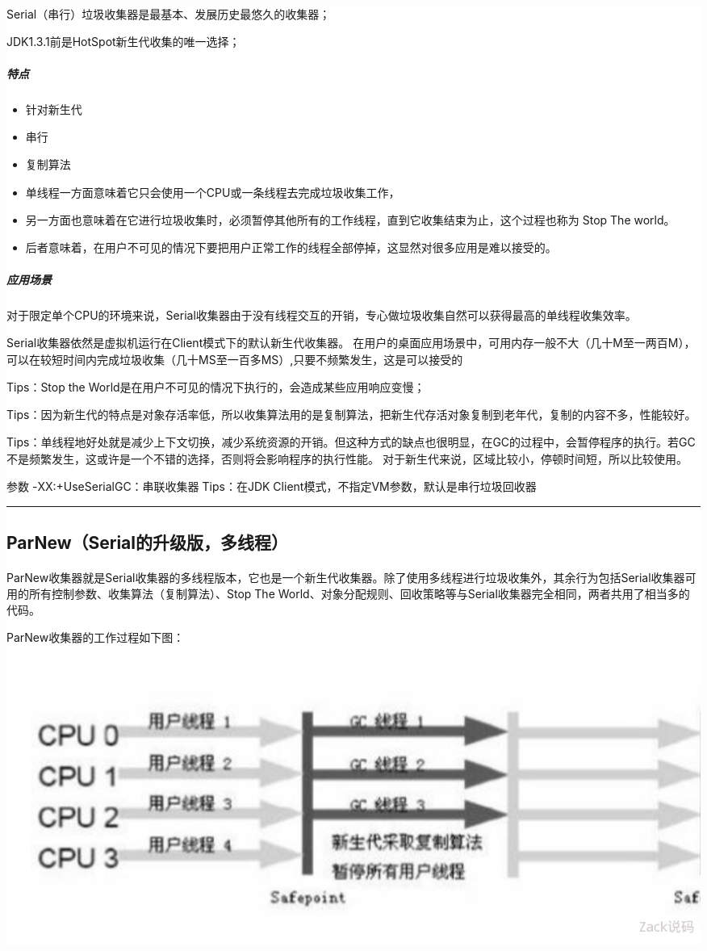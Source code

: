 Serial（串行）垃圾收集器是最基本、发展历史最悠久的收集器；

JDK1.3.1前是HotSpot新生代收集的唯一选择；

##### 特点

-   针对新生代

-   串行

-   复制算法

-   单线程一方面意味着它只会使用一个CPU或一条线程去完成垃圾收集工作，

-   另一方面也意味着在它进行垃圾收集时，必须暂停其他所有的工作线程，直到它收集结束为止，这个过程也称为
    Stop The world。

-   后者意味着，在用户不可见的情况下要把用户正常工作的线程全部停掉，这显然对很多应用是难以接受的。

##### 应用场景

对于限定单个CPU的环境来说，Serial收集器由于没有线程交互的开销，专心做垃圾收集自然可以获得最高的单线程收集效率。

Serial收集器依然是虚拟机运行在Client模式下的默认新生代收集器。 在用户的桌面应用场景中，可用内存一般不大（几十M至一两百M），可以在较短时间内完成垃圾收集（几十MS至一百多MS）,只要不频繁发生，这是可以接受的

Tips：Stop the
World是在用户不可见的情况下执行的，会造成某些应用响应变慢；

Tips：因为新生代的特点是对象存活率低，所以收集算法用的是复制算法，把新生代存活对象复制到老年代，复制的内容不多，性能较好。

Tips：单线程地好处就是减少上下文切换，减少系统资源的开销。但这种方式的缺点也很明显，在GC的过程中，会暂停程序的执行。若GC不是频繁发生，这或许是一个不错的选择，否则将会影响程序的执行性能。
对于新生代来说，区域比较小，停顿时间短，所以比较使用。

参数 -XX:+UseSerialGC：串联收集器 Tips：在JDK
Client模式，不指定VM参数，默认是串行垃圾回收器

------------------------------------------------------------------------

ParNew（Serial的升级版，多线程）
--------------------------------

ParNew收集器就是Serial收集器的多线程版本，它也是一个新生代收集器。除了使用多线程进行垃圾收集外，其余行为包括Serial收集器可用的所有控制参数、收集算法（复制算法）、Stop
The
World、对象分配规则、回收策略等与Serial收集器完全相同，两者共用了相当多的代码。

ParNew收集器的工作过程如下图：

![](./images/虚拟机/2019010716223867.png)
